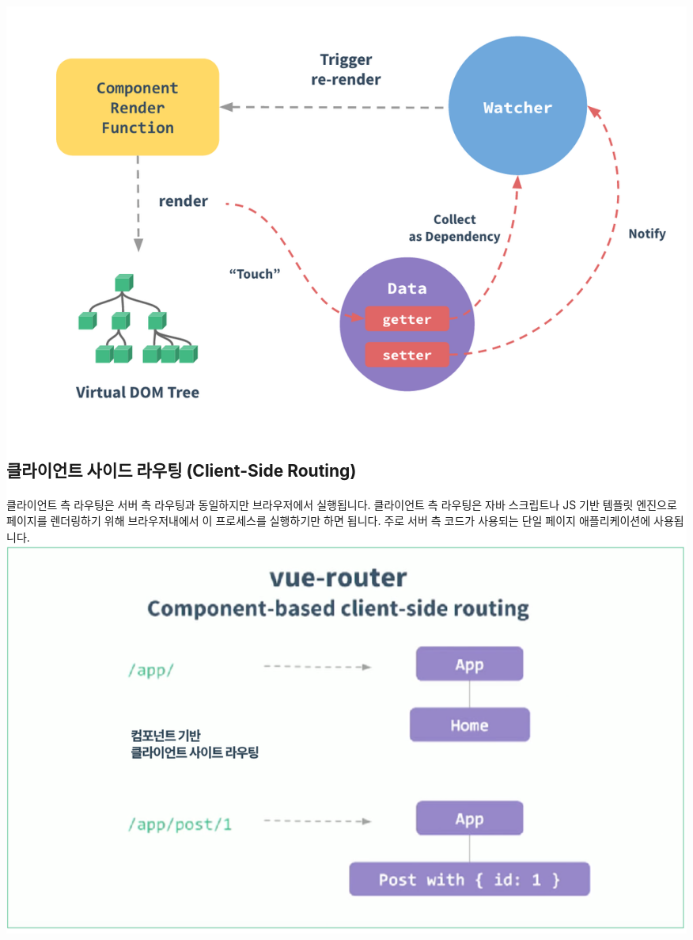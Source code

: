 ![Image of Reactive Rendering](./img/0718/render.png)


## 클라이언트 사이드 라우팅 (Client-Side Routing)
클라이언트 측 라우팅은 서버 측 라우팅과 동일하지만 브라우저에서 실행됩니다. 
클라이언트 측 라우팅은 자바 스크립트나 JS 기반 템플릿 엔진으로 페이지를 렌더링하기 위해 브라우저내에서 이 프로세스를 실행하기만 하면 됩니다.
주로 서버 측 코드가 사용되는 단일 페이지 애플리케이션에 사용됩니다.
![Image of Client-Side Routing](./img/0718/router.png)
